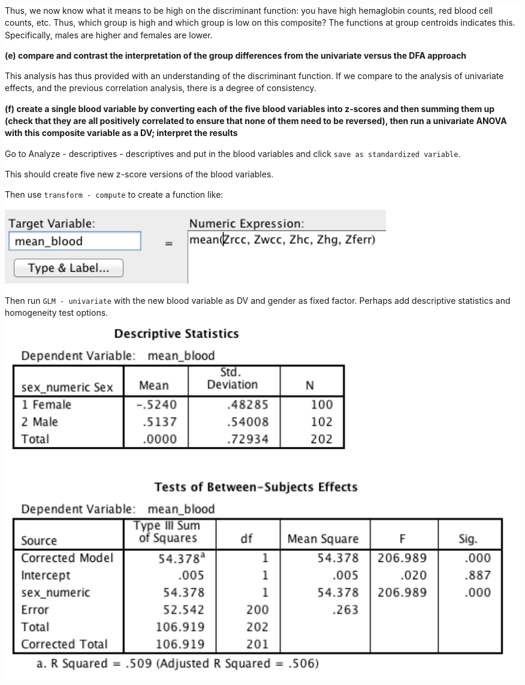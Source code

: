 Thus, we now know what it means to be high on the discriminant function: you have high hemaglobin counts, red blood cell counts, etc.
Thus, which group is high and which group is low on this composite?
The functions at group centroids indicates this. Specifically, males are higher and females are lower.

**(e) compare and contrast the interpretation of the group differences from the univariate  versus the DFA approach**

This analysis has thus provided with an understanding of the discriminant function. If we compare to the analysis of univariate effects, and the previous correlation analysis, there is a degree of consistency.

**(f) create a single blood variable by converting each of the five blood variables into z-scores and then summing them up (check that they are all positively correlated to ensure that none of them need to be reversed), then run a univariate ANOVA with this composite variable as a DV; interpret the results**

Go to Analyze - descriptives - descriptives and put in the blood variables and click `save as standardized variable`.

This should create five new z-score versions of the blood variables.

Then use `transform - compute` to create  a function like:

![](https://raw.githubusercontent.com/namestise/xis/master/spss/03-group-differences/1/22.png)

Then run `GLM - univariate` with the new blood variable as DV and gender as fixed factor. Perhaps add descriptive statistics and homogeneity test options.

![](https://raw.githubusercontent.com/namestise/xis/master/spss/03-group-differences/1/23.png)
